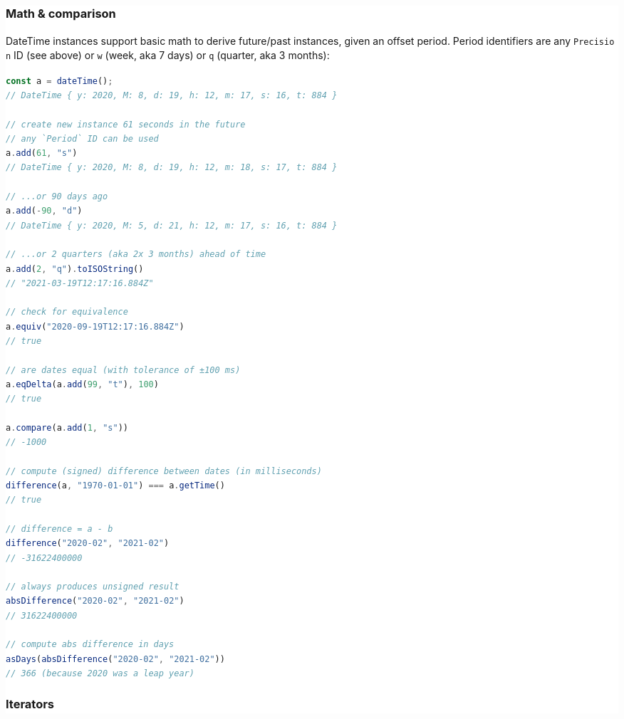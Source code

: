 ### Math & comparison

DateTime instances support basic math to derive future/past instances, given an
offset period. Period identifiers are any `Precision` ID (see above) or `w`
(week, aka 7 days) or `q` (quarter, aka 3 months):

```ts
const a = dateTime();
// DateTime { y: 2020, M: 8, d: 19, h: 12, m: 17, s: 16, t: 884 }

// create new instance 61 seconds in the future
// any `Period` ID can be used
a.add(61, "s")
// DateTime { y: 2020, M: 8, d: 19, h: 12, m: 18, s: 17, t: 884 }

// ...or 90 days ago
a.add(-90, "d")
// DateTime { y: 2020, M: 5, d: 21, h: 12, m: 17, s: 16, t: 884 }

// ...or 2 quarters (aka 2x 3 months) ahead of time
a.add(2, "q").toISOString()
// "2021-03-19T12:17:16.884Z"

// check for equivalence
a.equiv("2020-09-19T12:17:16.884Z")
// true

// are dates equal (with tolerance of ±100 ms)
a.eqDelta(a.add(99, "t"), 100)
// true

a.compare(a.add(1, "s"))
// -1000

// compute (signed) difference between dates (in milliseconds)
difference(a, "1970-01-01") === a.getTime()
// true

// difference = a - b
difference("2020-02", "2021-02")
// -31622400000

// always produces unsigned result
absDifference("2020-02", "2021-02")
// 31622400000

// compute abs difference in days
asDays(absDifference("2020-02", "2021-02"))
// 366 (because 2020 was a leap year)
```

### Iterators
